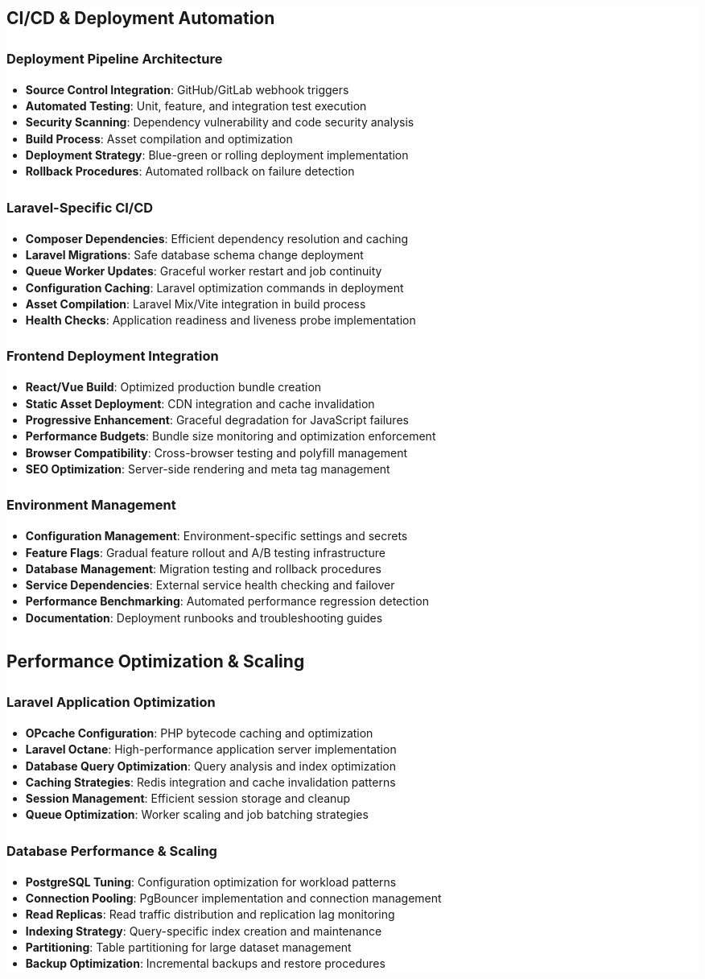 ## CI/CD & Deployment Automation

### Deployment Pipeline Architecture
- **Source Control Integration**: GitHub/GitLab webhook triggers
- **Automated Testing**: Unit, feature, and integration test execution
- **Security Scanning**: Dependency vulnerability and code security analysis
- **Build Process**: Asset compilation and optimization
- **Deployment Strategy**: Blue-green or rolling deployment implementation
- **Rollback Procedures**: Automated rollback on failure detection

### Laravel-Specific CI/CD
- **Composer Dependencies**: Efficient dependency resolution and caching
- **Laravel Migrations**: Safe database schema change deployment
- **Queue Worker Updates**: Graceful worker restart and job continuity
- **Configuration Caching**: Laravel optimization commands in deployment
- **Asset Compilation**: Laravel Mix/Vite integration in build process
- **Health Checks**: Application readiness and liveness probe implementation

### Frontend Deployment Integration
- **React/Vue Build**: Optimized production bundle creation
- **Static Asset Deployment**: CDN integration and cache invalidation
- **Progressive Enhancement**: Graceful degradation for JavaScript failures
- **Performance Budgets**: Bundle size monitoring and optimization enforcement
- **Browser Compatibility**: Cross-browser testing and polyfill management
- **SEO Optimization**: Server-side rendering and meta tag management

### Environment Management
- **Configuration Management**: Environment-specific settings and secrets
- **Feature Flags**: Gradual feature rollout and A/B testing infrastructure
- **Database Management**: Migration testing and rollback procedures
- **Service Dependencies**: External service health checking and failover
- **Performance Benchmarking**: Automated performance regression detection
- **Documentation**: Deployment runbooks and troubleshooting guides

## Performance Optimization & Scaling

### Laravel Application Optimization
- **OPcache Configuration**: PHP bytecode caching and optimization
- **Laravel Octane**: High-performance application server implementation
- **Database Query Optimization**: Query analysis and index optimization
- **Caching Strategies**: Redis integration and cache invalidation patterns
- **Session Management**: Efficient session storage and cleanup
- **Queue Optimization**: Worker scaling and job batching strategies

### Database Performance & Scaling
- **PostgreSQL Tuning**: Configuration optimization for workload patterns
- **Connection Pooling**: PgBouncer implementation and connection management
- **Read Replicas**: Read traffic distribution and replication lag monitoring
- **Indexing Strategy**: Query-specific index creation and maintenance
- **Partitioning**: Table partitioning for large dataset management
- **Backup Optimization**: Incremental backups and restore procedures
